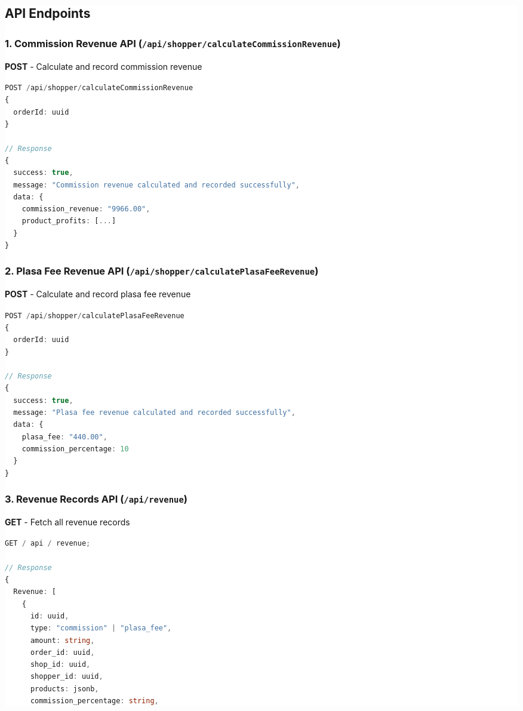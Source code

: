 ## API Endpoints

### 1. Commission Revenue API (`/api/shopper/calculateCommissionRevenue`)

**POST** - Calculate and record commission revenue

```typescript
POST /api/shopper/calculateCommissionRevenue
{
  orderId: uuid
}

// Response
{
  success: true,
  message: "Commission revenue calculated and recorded successfully",
  data: {
    commission_revenue: "9966.00",
    product_profits: [...]
  }
}
```

### 2. Plasa Fee Revenue API (`/api/shopper/calculatePlasaFeeRevenue`)

**POST** - Calculate and record plasa fee revenue

```typescript
POST /api/shopper/calculatePlasaFeeRevenue
{
  orderId: uuid
}

// Response
{
  success: true,
  message: "Plasa fee revenue calculated and recorded successfully",
  data: {
    plasa_fee: "440.00",
    commission_percentage: 10
  }
}
```

### 3. Revenue Records API (`/api/revenue`)

**GET** - Fetch all revenue records

```typescript
GET / api / revenue;

// Response
{
  Revenue: [
    {
      id: uuid,
      type: "commission" | "plasa_fee",
      amount: string,
      order_id: uuid,
      shop_id: uuid,
      shopper_id: uuid,
      products: jsonb,
      commission_percentage: string,
```